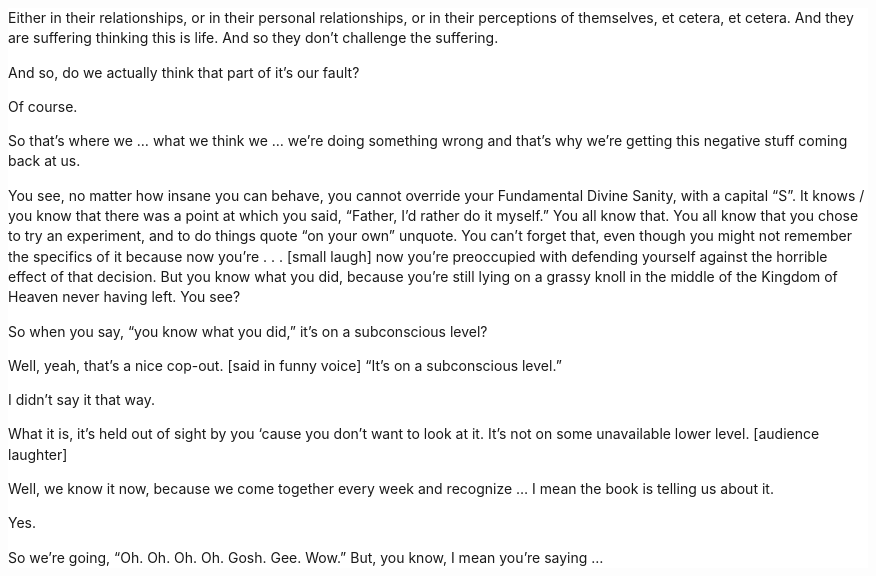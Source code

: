 Either in their relationships, or in their personal relationships, or in
their perceptions of themselves, et cetera, et cetera. And they are
suffering thinking this is life. And so they don&rsquo;t challenge the
suffering.

<div markdown="1" class="well person">
And so, do we actually think that part of it&rsquo;s our fault?
</div>

Of course.

<div markdown="1" class="well person">
So that&rsquo;s where we &hellip; what we think we &hellip; we&rsquo;re
doing something wrong and that&rsquo;s why we&rsquo;re getting this
negative stuff coming back at us.
</div>

You see, no matter how insane you can behave, you cannot override your
Fundamental Divine Sanity, with a capital &ldquo;S&rdquo;. It knows /
you know that there was a point at which you said, &ldquo;Father,
I&rsquo;d rather do it myself.&rdquo; You all know that. You all know
that you chose to try an experiment, and to do things quote &ldquo;on
your own&rdquo; unquote. You can&rsquo;t forget that, even though you
might not remember the specifics of it because now you&rsquo;re . .  .
[small laugh] now you&rsquo;re preoccupied with defending yourself
against the horrible effect of that decision. But you know what you did,
because you&rsquo;re still lying on a grassy knoll in the middle of the
Kingdom of Heaven never having left. You see?

<div markdown="1" class="well person">
So when you say, &ldquo;you know what you did,&rdquo; it&rsquo;s on a
subconscious level?
</div>

Well, yeah, that&rsquo;s a nice cop-out. [said in funny voice]
&ldquo;It&rsquo;s on a subconscious level.&rdquo;

<div markdown="1" class="well person">
I didn&rsquo;t say it that way.
</div>

What it is, it&rsquo;s held out of sight by you &lsquo;cause you
don&rsquo;t want to look at it. It&rsquo;s not on some unavailable lower
level. [audience laughter]

<div markdown="1" class="well person">
Well, we know it now, because we come together every week and recognize
&hellip; I mean the book is telling us about it.
</div>

Yes.

<div markdown="1" class="well person">
So we&rsquo;re going, &ldquo;Oh. Oh. Oh. Oh. Gosh. Gee. Wow.&rdquo; But,
you know, I mean you&rsquo;re saying &hellip;
</div>


[^1]: T2.V The Function of the Miracle Worker
[^2]: Students commenting or asking questions